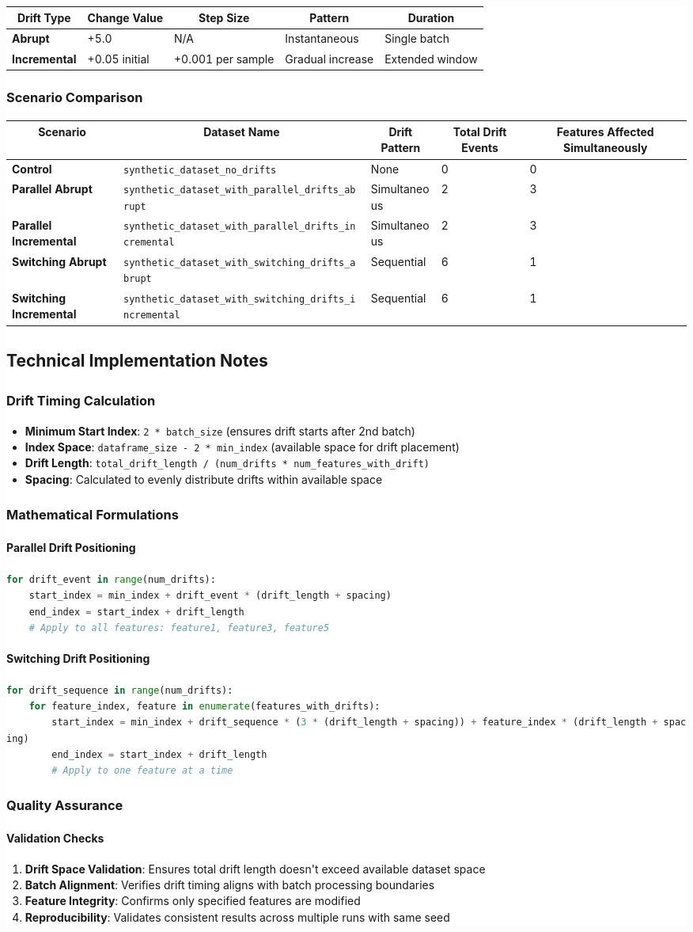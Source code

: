 | Drift Type | Change Value | Step Size | Pattern | Duration |
|------------|--------------|-----------|---------|----------|
| **Abrupt** | +5.0 | N/A | Instantaneous | Single batch |
| **Incremental** | +0.05 initial | +0.001 per sample | Gradual increase | Extended window |

### Scenario Comparison

| Scenario | Dataset Name | Drift Pattern | Total Drift Events | Features Affected Simultaneously |
|----------|--------------|---------------|-------------------|----------------------------------|
| **Control** | `synthetic_dataset_no_drifts` | None | 0 | 0 |
| **Parallel Abrupt** | `synthetic_dataset_with_parallel_drifts_abrupt` | Simultaneous | 2 | 3 |
| **Parallel Incremental** | `synthetic_dataset_with_parallel_drifts_incremental` | Simultaneous | 2 | 3 |
| **Switching Abrupt** | `synthetic_dataset_with_switching_drifts_abrupt` | Sequential | 6 | 1 |
| **Switching Incremental** | `synthetic_dataset_with_switching_drifts_incremental` | Sequential | 6 | 1 |

## Technical Implementation Notes

### Drift Timing Calculation
- **Minimum Start Index**: `2 * batch_size` (ensures drift starts after 2nd batch)
- **Index Space**: `dataframe_size - 2 * min_index` (available space for drift placement)
- **Drift Length**: `total_drift_length / (num_drifts * num_features_with_drift)`
- **Spacing**: Calculated to evenly distribute drifts within available space

### Mathematical Formulations

#### Parallel Drift Positioning
```python
for drift_event in range(num_drifts):
    start_index = min_index + drift_event * (drift_length + spacing)
    end_index = start_index + drift_length
    # Apply to all features: feature1, feature3, feature5
```

#### Switching Drift Positioning  
```python
for drift_sequence in range(num_drifts):
    for feature_index, feature in enumerate(features_with_drifts):
        start_index = min_index + drift_sequence * (3 * (drift_length + spacing)) + feature_index * (drift_length + spacing)
        end_index = start_index + drift_length
        # Apply to one feature at a time
```

### Quality Assurance

#### Validation Checks
1. **Drift Space Validation**: Ensures total drift length doesn't exceed available dataset space
2. **Batch Alignment**: Verifies drift timing aligns with batch processing boundaries  
3. **Feature Integrity**: Confirms only specified features are modified
4. **Reproducibility**: Validates consistent results across multiple runs with same seed
